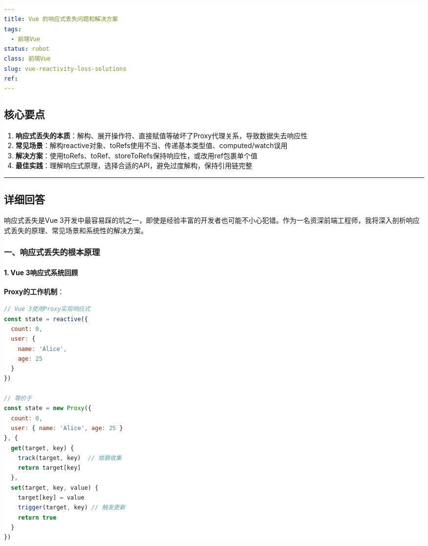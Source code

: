 ```yaml
---
title: Vue 的响应式丢失问题和解决方案
tags:
  - 前端Vue
status: robot
class: 前端Vue
slug: vue-reactivity-loss-solutions
ref:
---
```


## 核心要点

1. **响应式丢失的本质**：解构、展开操作符、直接赋值等破坏了Proxy代理关系，导致数据失去响应性
2. **常见场景**：解构reactive对象、toRefs使用不当、传递基本类型值、computed/watch误用
3. **解决方案**：使用toRefs、toRef、storeToRefs保持响应性，或改用ref包裹单个值
4. **最佳实践**：理解响应式原理，选择合适的API，避免过度解构，保持引用链完整

---

## 详细回答

响应式丢失是Vue 3开发中最容易踩的坑之一，即使是经验丰富的开发者也可能不小心犯错。作为一名资深前端工程师，我将深入剖析响应式丢失的原理、常见场景和系统性的解决方案。

### 一、响应式丢失的根本原理

#### 1. Vue 3响应式系统回顾

**Proxy的工作机制**：

```javascript
// Vue 3使用Proxy实现响应式
const state = reactive({
  count: 0,
  user: {
    name: 'Alice',
    age: 25
  }
})

// 等价于
const state = new Proxy({
  count: 0,
  user: { name: 'Alice', age: 25 }
}, {
  get(target, key) {
    track(target, key)  // 依赖收集
    return target[key]
  },
  set(target, key, value) {
    target[key] = value
    trigger(target, key) // 触发更新
    return true
  }
})
```
